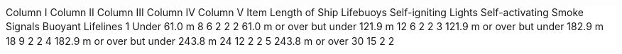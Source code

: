 <th>Column I</th>
<th>Column II</th>
<th>Column III</th>
<th>Column IV</th>
<th>Column V</th>
</tr>
<tr>
<th>Item</th>
<th>Length of Ship</th>
<th>Lifebuoys</th>
<th>Self-igniting Lights</th>
<th>Self-activating Smoke Signals</th>
<th>Buoyant Lifelines</th>
</tr>
<tr>
<td>1</td>
<td>Under 61.0 m</td>
<td>8</td>
<td>6</td>
<td>2</td>
<td>2</td>
</tr>
<tr>
<td>2</td>
<td>61.0 m or over but under 121.9 m</td>
<td>12</td>
<td>6</td>
<td>2</td>
<td>2</td>
</tr>
<tr>
<td>3</td>
<td>121.9 m or over but under 182.9 m</td>
<td>18</td>
<td>9</td>
<td>2</td>
<td>2</td>
</tr>
<tr>
<td>4</td>
<td>182.9 m or over but under 243.8 m</td>
<td>24</td>
<td>12</td>
<td>2</td>
<td>2</td>
</tr>
<tr>
<td>5</td>
<td>243.8 m or over</td>
<td>30</td>
<td>15</td>
<td>2</td>
<td>2</td>
</tr>
</table>
